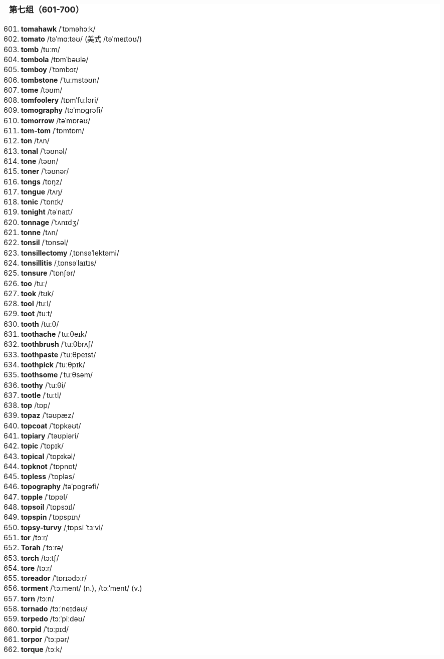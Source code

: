 ### 第七组（601-700）
601. **tomahawk** /ˈtɒməhɔːk/
602. **tomato** /təˈmɑːtəʊ/ (美式 /təˈmeɪtoʊ/)
603. **tomb** /tuːm/
604. **tombola** /tɒmˈbəʊlə/
605. **tomboy** /ˈtɒmbɔɪ/
606. **tombstone** /ˈtuːmstəʊn/
607. **tome** /təʊm/
608. **tomfoolery** /tɒmˈfuːləri/
609. **tomography** /təˈmɒɡrəfi/
610. **tomorrow** /təˈmɒrəʊ/
611. **tom-tom** /ˈtɒmtɒm/
612. **ton** /tʌn/
613. **tonal** /ˈtəʊnəl/
614. **tone** /təʊn/
615. **toner** /ˈtəʊnər/
616. **tongs** /tɒŋz/
617. **tongue** /tʌŋ/
618. **tonic** /ˈtɒnɪk/
619. **tonight** /təˈnaɪt/
620. **tonnage** /ˈtʌnɪdʒ/
621. **tonne** /tʌn/
622. **tonsil** /ˈtɒnsəl/
623. **tonsillectomy** /ˌtɒnsəˈlektəmi/
624. **tonsillitis** /ˌtɒnsəˈlaɪtɪs/
625. **tonsure** /ˈtɒnʃər/
626. **too** /tuː/
627. **took** /tʊk/
628. **tool** /tuːl/
629. **toot** /tuːt/
630. **tooth** /tuːθ/
631. **toothache** /ˈtuːθeɪk/
632. **toothbrush** /ˈtuːθbrʌʃ/
633. **toothpaste** /ˈtuːθpeɪst/
634. **toothpick** /ˈtuːθpɪk/
635. **toothsome** /ˈtuːθsəm/
636. **toothy** /ˈtuːθi/
637. **tootle** /ˈtuːtl/
638. **top** /tɒp/
639. **topaz** /ˈtəʊpæz/
640. **topcoat** /ˈtɒpkəʊt/
641. **topiary** /ˈtəʊpiəri/
642. **topic** /ˈtɒpɪk/
643. **topical** /ˈtɒpɪkəl/
644. **topknot** /ˈtɒpnɒt/
645. **topless** /ˈtɒpləs/
646. **topography** /təˈpɒɡrəfi/
647. **topple** /ˈtɒpəl/
648. **topsoil** /ˈtɒpsɔɪl/
649. **topspin** /ˈtɒpspɪn/
650. **topsy-turvy** /ˌtɒpsi ˈtɜːvi/
651. **tor** /tɔːr/
652. **Torah** /ˈtɔːrə/
653. **torch** /tɔːtʃ/
654. **tore** /tɔːr/
655. **toreador** /ˈtɒrɪədɔːr/
656. **torment** /ˈtɔːment/ (n.), /tɔːˈment/ (v.)
657. **torn** /tɔːn/
658. **tornado** /tɔːˈneɪdəʊ/
659. **torpedo** /tɔːˈpiːdəʊ/
660. **torpid** /ˈtɔːpɪd/
661. **torpor** /ˈtɔːpər/
662. **torque** /tɔːk/
